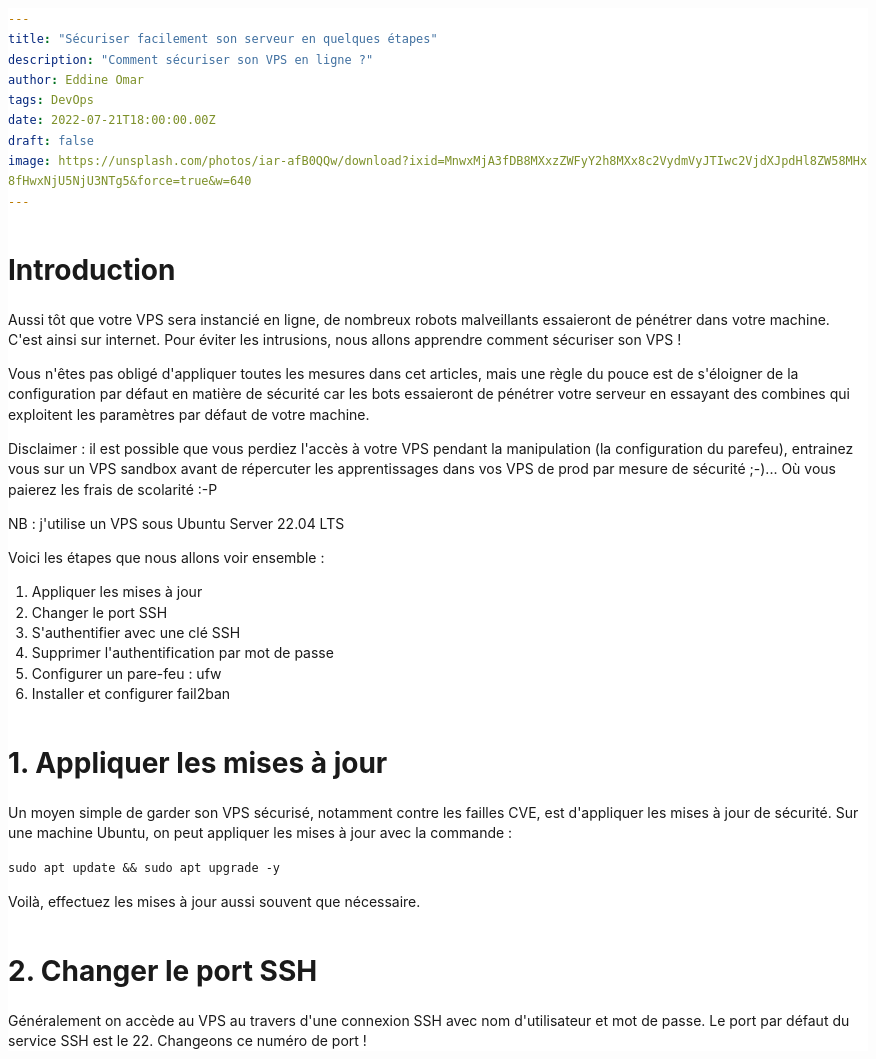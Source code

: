```yaml
---
title: "Sécuriser facilement son serveur en quelques étapes"
description: "Comment sécuriser son VPS en ligne ?"
author: Eddine Omar
tags: DevOps
date: 2022-07-21T18:00:00.00Z
draft: false
image: https://unsplash.com/photos/iar-afB0QQw/download?ixid=MnwxMjA3fDB8MXxzZWFyY2h8MXx8c2VydmVyJTIwc2VjdXJpdHl8ZW58MHx8fHwxNjU5NjU3NTg5&force=true&w=640
---
```

# Introduction

Aussi tôt que votre VPS sera instancié en ligne, de nombreux robots malveillants essaieront de pénétrer dans votre machine. C'est ainsi sur internet. Pour éviter les intrusions, nous allons apprendre comment sécuriser son VPS !

Vous n'êtes pas obligé d'appliquer toutes les mesures dans cet articles, mais une règle du pouce est de s'éloigner de la configuration par défaut en matière de sécurité car les bots essaieront de pénétrer votre serveur en essayant des combines qui exploitent les paramètres par défaut de votre machine.

Disclaimer : il est possible que vous perdiez l'accès à votre VPS pendant la manipulation (la configuration du parefeu), entrainez vous sur un VPS sandbox avant de répercuter les apprentissages dans vos VPS de prod par mesure de sécurité ;-)... Où vous paierez les frais de scolarité :-P

NB : j'utilise un VPS sous Ubuntu Server 22.04 LTS

Voici les étapes que nous allons voir ensemble :
1. Appliquer les mises à jour
2. Changer le port SSH
3. S'authentifier avec une clé SSH
4. Supprimer l'authentification par mot de passe
5. Configurer un pare-feu : ufw
6. Installer et configurer fail2ban

# 1. Appliquer les mises à jour
Un moyen simple de garder son VPS sécurisé, notamment contre les failles CVE, est d'appliquer les mises à jour de sécurité.
Sur une machine Ubuntu, on peut appliquer les mises à jour avec la commande :

```
sudo apt update && sudo apt upgrade -y
```

Voilà, effectuez les mises à jour aussi souvent que nécessaire.

# 2. Changer le port SSH
Généralement on accède au VPS au travers d'une connexion SSH avec nom d'utilisateur et mot de passe. Le port par défaut du service SSH est le 22. Changeons ce numéro de port !
